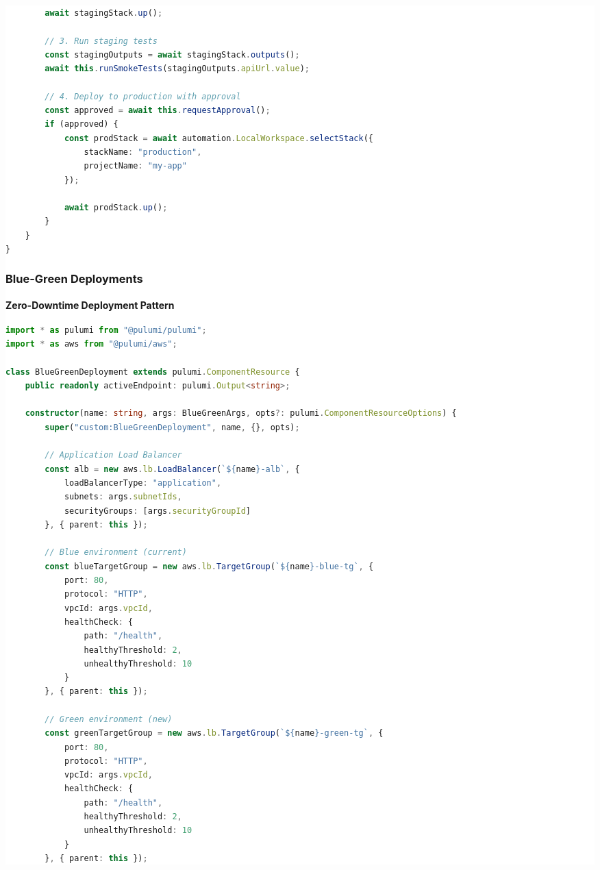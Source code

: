 ```typescript
        await stagingStack.up();
        
        // 3. Run staging tests
        const stagingOutputs = await stagingStack.outputs();
        await this.runSmokeTests(stagingOutputs.apiUrl.value);
        
        // 4. Deploy to production with approval
        const approved = await this.requestApproval();
        if (approved) {
            const prodStack = await automation.LocalWorkspace.selectStack({
                stackName: "production",
                projectName: "my-app"
            });
            
            await prodStack.up();
        }
    }
}
```

### Blue-Green Deployments

**Zero-Downtime Deployment Pattern**
```typescript
import * as pulumi from "@pulumi/pulumi";
import * as aws from "@pulumi/aws";

class BlueGreenDeployment extends pulumi.ComponentResource {
    public readonly activeEndpoint: pulumi.Output<string>;
    
    constructor(name: string, args: BlueGreenArgs, opts?: pulumi.ComponentResourceOptions) {
        super("custom:BlueGreenDeployment", name, {}, opts);
        
        // Application Load Balancer
        const alb = new aws.lb.LoadBalancer(`${name}-alb`, {
            loadBalancerType: "application",
            subnets: args.subnetIds,
            securityGroups: [args.securityGroupId]
        }, { parent: this });
        
        // Blue environment (current)
        const blueTargetGroup = new aws.lb.TargetGroup(`${name}-blue-tg`, {
            port: 80,
            protocol: "HTTP",
            vpcId: args.vpcId,
            healthCheck: {
                path: "/health",
                healthyThreshold: 2,
                unhealthyThreshold: 10
            }
        }, { parent: this });
        
        // Green environment (new)
        const greenTargetGroup = new aws.lb.TargetGroup(`${name}-green-tg`, {
            port: 80,
            protocol: "HTTP",
            vpcId: args.vpcId,
            healthCheck: {
                path: "/health",
                healthyThreshold: 2,
                unhealthyThreshold: 10
            }
        }, { parent: this });
```